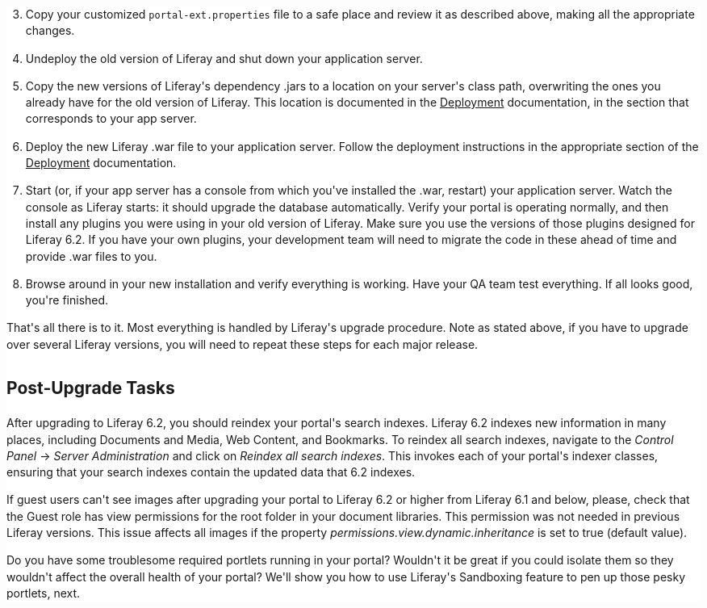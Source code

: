    3. Copy your customized `portal-ext.properties` file to a safe place and
      review it as described above, making all the appropriate changes. 

   4. Undeploy the old version of Liferay and shut down your application server.

   5. Copy the new versions of Liferay's dependency .jars to a location on your
      server's class path, overwriting the ones you already have for the old
      version of Liferay. This location is documented in the
      [Deployment](/discover/deployment) documentation, in the section that
      corresponds to your app server. 

   6. Deploy the new Liferay .war file to your application server. Follow the
      deployment instructions in the appropriate section of the
      [Deployment](/discover/deployment) documentation.

   7. Start (or, if your app server has a console from which you've installed
      the .war, restart) your application server. Watch the console as Liferay
      starts: it should upgrade the database automatically. Verify your portal
      is operating normally, and then install any plugins you were using in your
      old version of Liferay. Make sure you use the versions of those plugins
      designed for Liferay 6.2. If you have your own plugins, your development
      team will need to migrate the code in these ahead of time and provide .war
      files to you. 

   8. Browse around in your new installation and verify everything is working.
      Have your QA team test everything. If all looks good, you're finished. 

That's all there is to it. Most everything is handled by Liferay's upgrade
procedure. Note as stated above, if you have to upgrade over several Liferay
versions, you will need to repeat these steps for each major release. 

## Post-Upgrade Tasks [](id=post-upgrade-tasks)

After upgrading to Liferay 6.2, you should reindex your portal's search indexes.
Liferay 6.2 indexes new information in many places, including Documents and
Media, Web Content, and Bookmarks. To reindex all search indexes, navigate to
the *Control Panel* &rarr; *Server Administration* and click on *Reindex all
search indexes*. This invokes each of your portal's indexer classes, ensuring
that your search indexes contain the updated data that 6.2 indexes. 

If guest users can't see images after upgrading your portal to Liferay 6.2 or
higher from Liferay 6.1 and below, please, check that the Guest role has view
permissions for the root folder in your document libraries. This permission was
not needed in previous Liferay versions. This issue affects all images if the
property _permissions.view.dynamic.inheritance_ is set to true (default value).

Do you have some troublesome required portlets running in your portal? Wouldn't
it be great if you could isolate them so they wouldn't affect the overall health
of your portal? We'll show you how to use Liferay's Sandboxing feature to pen up
those pesky portlets, next.
